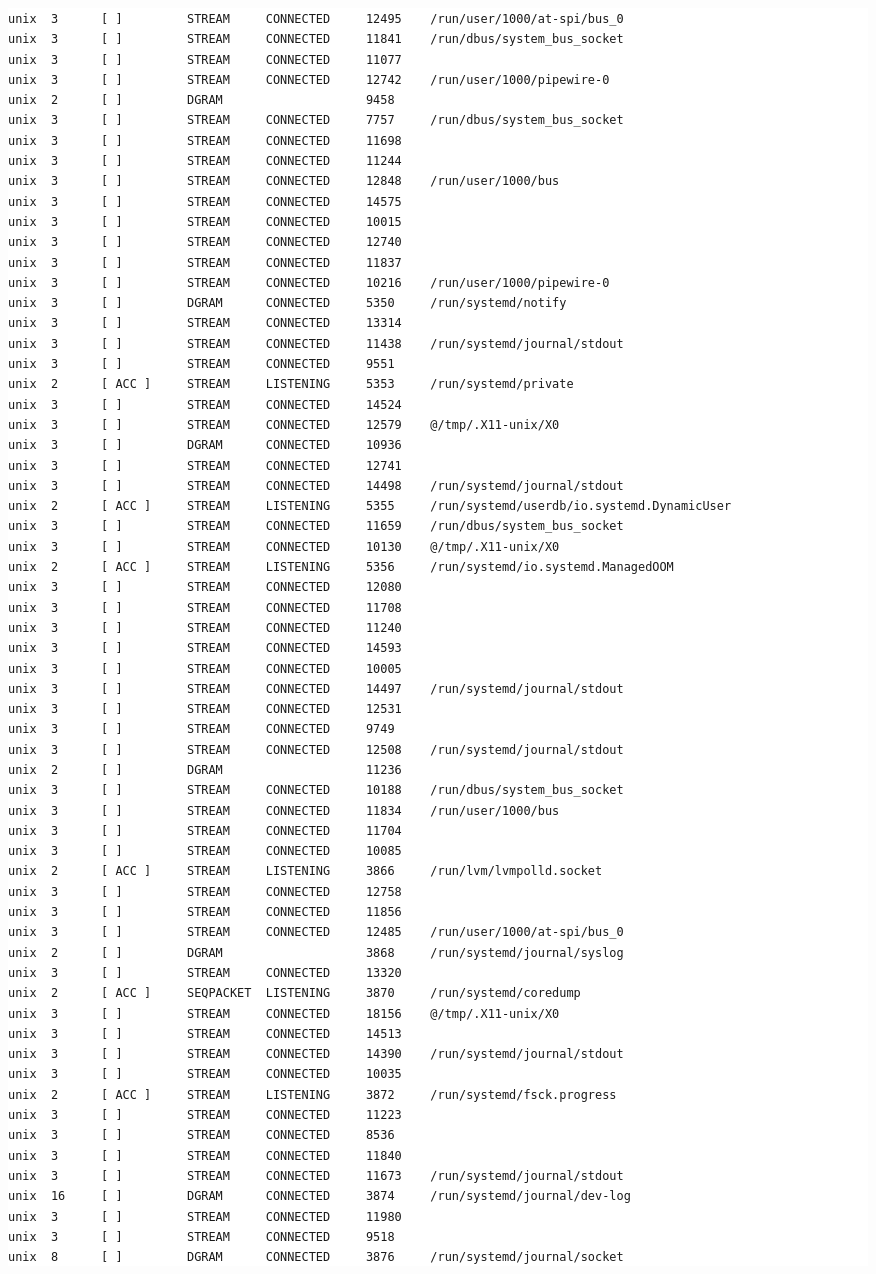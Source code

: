 ```bash
unix  3      [ ]         STREAM     CONNECTED     12495    /run/user/1000/at-spi/bus_0
unix  3      [ ]         STREAM     CONNECTED     11841    /run/dbus/system_bus_socket
unix  3      [ ]         STREAM     CONNECTED     11077    
unix  3      [ ]         STREAM     CONNECTED     12742    /run/user/1000/pipewire-0
unix  2      [ ]         DGRAM                    9458     
unix  3      [ ]         STREAM     CONNECTED     7757     /run/dbus/system_bus_socket
unix  3      [ ]         STREAM     CONNECTED     11698    
unix  3      [ ]         STREAM     CONNECTED     11244    
unix  3      [ ]         STREAM     CONNECTED     12848    /run/user/1000/bus
unix  3      [ ]         STREAM     CONNECTED     14575    
unix  3      [ ]         STREAM     CONNECTED     10015    
unix  3      [ ]         STREAM     CONNECTED     12740    
unix  3      [ ]         STREAM     CONNECTED     11837    
unix  3      [ ]         STREAM     CONNECTED     10216    /run/user/1000/pipewire-0
unix  3      [ ]         DGRAM      CONNECTED     5350     /run/systemd/notify
unix  3      [ ]         STREAM     CONNECTED     13314    
unix  3      [ ]         STREAM     CONNECTED     11438    /run/systemd/journal/stdout
unix  3      [ ]         STREAM     CONNECTED     9551     
unix  2      [ ACC ]     STREAM     LISTENING     5353     /run/systemd/private
unix  3      [ ]         STREAM     CONNECTED     14524    
unix  3      [ ]         STREAM     CONNECTED     12579    @/tmp/.X11-unix/X0
unix  3      [ ]         DGRAM      CONNECTED     10936    
unix  3      [ ]         STREAM     CONNECTED     12741    
unix  3      [ ]         STREAM     CONNECTED     14498    /run/systemd/journal/stdout
unix  2      [ ACC ]     STREAM     LISTENING     5355     /run/systemd/userdb/io.systemd.DynamicUser
unix  3      [ ]         STREAM     CONNECTED     11659    /run/dbus/system_bus_socket
unix  3      [ ]         STREAM     CONNECTED     10130    @/tmp/.X11-unix/X0
unix  2      [ ACC ]     STREAM     LISTENING     5356     /run/systemd/io.systemd.ManagedOOM
unix  3      [ ]         STREAM     CONNECTED     12080    
unix  3      [ ]         STREAM     CONNECTED     11708    
unix  3      [ ]         STREAM     CONNECTED     11240    
unix  3      [ ]         STREAM     CONNECTED     14593    
unix  3      [ ]         STREAM     CONNECTED     10005    
unix  3      [ ]         STREAM     CONNECTED     14497    /run/systemd/journal/stdout
unix  3      [ ]         STREAM     CONNECTED     12531    
unix  3      [ ]         STREAM     CONNECTED     9749     
unix  3      [ ]         STREAM     CONNECTED     12508    /run/systemd/journal/stdout
unix  2      [ ]         DGRAM                    11236    
unix  3      [ ]         STREAM     CONNECTED     10188    /run/dbus/system_bus_socket
unix  3      [ ]         STREAM     CONNECTED     11834    /run/user/1000/bus
unix  3      [ ]         STREAM     CONNECTED     11704    
unix  3      [ ]         STREAM     CONNECTED     10085    
unix  2      [ ACC ]     STREAM     LISTENING     3866     /run/lvm/lvmpolld.socket
unix  3      [ ]         STREAM     CONNECTED     12758    
unix  3      [ ]         STREAM     CONNECTED     11856    
unix  3      [ ]         STREAM     CONNECTED     12485    /run/user/1000/at-spi/bus_0
unix  2      [ ]         DGRAM                    3868     /run/systemd/journal/syslog
unix  3      [ ]         STREAM     CONNECTED     13320    
unix  2      [ ACC ]     SEQPACKET  LISTENING     3870     /run/systemd/coredump
unix  3      [ ]         STREAM     CONNECTED     18156    @/tmp/.X11-unix/X0
unix  3      [ ]         STREAM     CONNECTED     14513    
unix  3      [ ]         STREAM     CONNECTED     14390    /run/systemd/journal/stdout
unix  3      [ ]         STREAM     CONNECTED     10035    
unix  2      [ ACC ]     STREAM     LISTENING     3872     /run/systemd/fsck.progress
unix  3      [ ]         STREAM     CONNECTED     11223    
unix  3      [ ]         STREAM     CONNECTED     8536     
unix  3      [ ]         STREAM     CONNECTED     11840    
unix  3      [ ]         STREAM     CONNECTED     11673    /run/systemd/journal/stdout
unix  16     [ ]         DGRAM      CONNECTED     3874     /run/systemd/journal/dev-log
unix  3      [ ]         STREAM     CONNECTED     11980    
unix  3      [ ]         STREAM     CONNECTED     9518     
unix  8      [ ]         DGRAM      CONNECTED     3876     /run/systemd/journal/socket
```